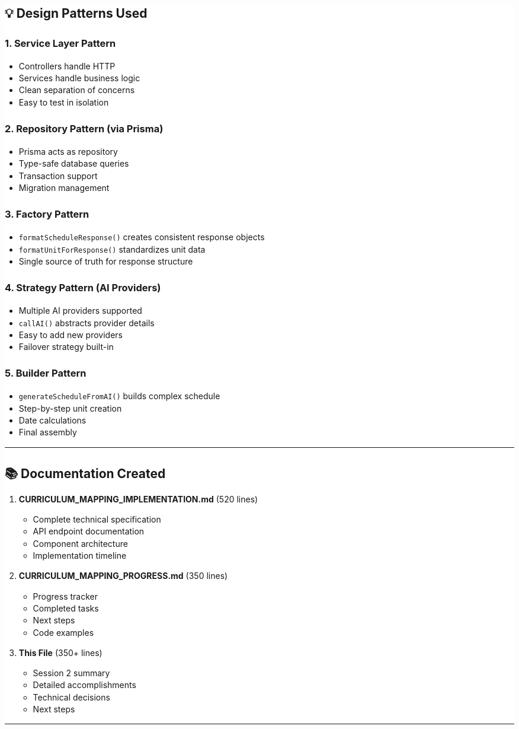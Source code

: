 ## 💡 Design Patterns Used

### 1. Service Layer Pattern
- Controllers handle HTTP
- Services handle business logic
- Clean separation of concerns
- Easy to test in isolation

### 2. Repository Pattern (via Prisma)
- Prisma acts as repository
- Type-safe database queries
- Transaction support
- Migration management

### 3. Factory Pattern
- `formatScheduleResponse()` creates consistent response objects
- `formatUnitForResponse()` standardizes unit data
- Single source of truth for response structure

### 4. Strategy Pattern (AI Providers)
- Multiple AI providers supported
- `callAI()` abstracts provider details
- Easy to add new providers
- Failover strategy built-in

### 5. Builder Pattern
- `generateScheduleFromAI()` builds complex schedule
- Step-by-step unit creation
- Date calculations
- Final assembly

---

## 📚 Documentation Created

1. **CURRICULUM_MAPPING_IMPLEMENTATION.md** (520 lines)
   - Complete technical specification
   - API endpoint documentation
   - Component architecture
   - Implementation timeline

2. **CURRICULUM_MAPPING_PROGRESS.md** (350 lines)
   - Progress tracker
   - Completed tasks
   - Next steps
   - Code examples

3. **This File** (350+ lines)
   - Session 2 summary
   - Detailed accomplishments
   - Technical decisions
   - Next steps

---